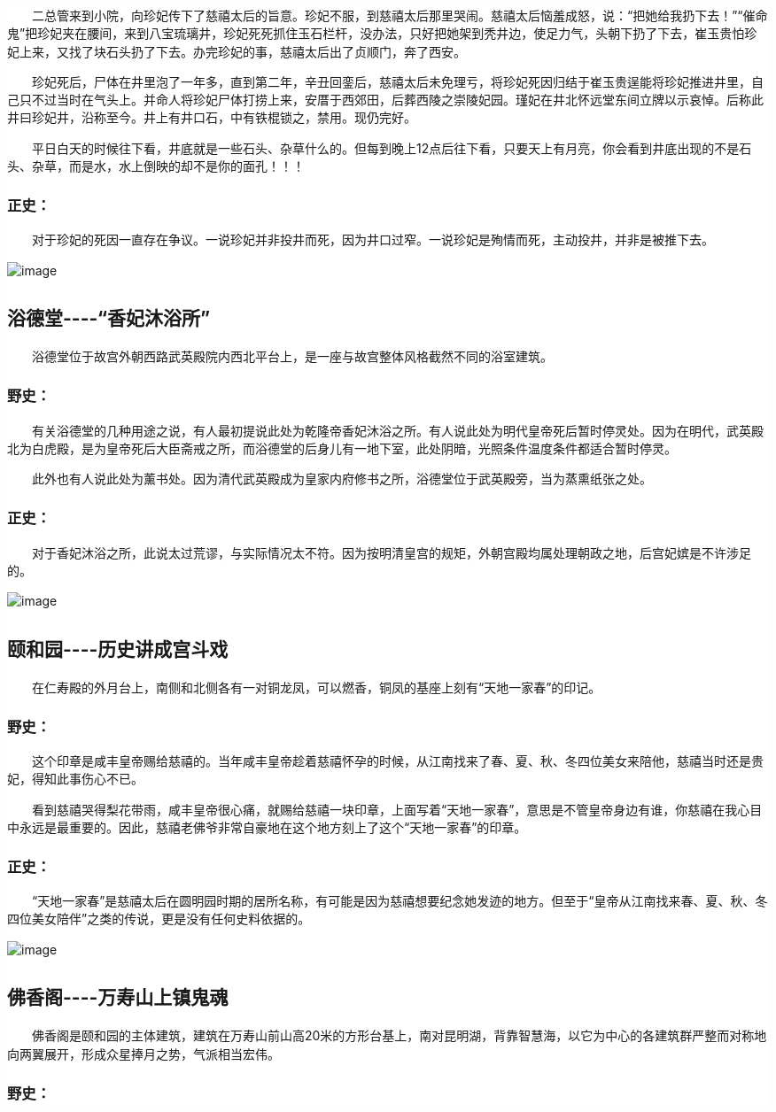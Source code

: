 &emsp;&emsp;二总管来到小院，向珍妃传下了慈禧太后的旨意。珍妃不服，到慈禧太后那里哭闹。慈禧太后恼羞成怒，说：“把她给我扔下去！”“催命鬼”把珍妃夹在腰间，来到八宝琉璃井，珍妃死死抓住玉石栏杆，没办法，只好把她架到秃井边，使足力气，头朝下扔了下去，崔玉贵怕珍妃上来，又找了块石头扔了下去。办完珍妃的事，慈禧太后出了贞顺门，奔了西安。

&emsp;&emsp;珍妃死后，尸体在井里泡了一年多，直到第二年，辛丑回銮后，慈禧太后未免理亏，将珍妃死因归结于崔玉贵逞能将珍妃推进井里，自己只不过当时在气头上。并命人将珍妃尸体打捞上来，安厝于西郊田，后葬西陵之崇陵妃园。瑾妃在井北怀远堂东间立牌以示哀悼。后称此井曰珍妃井，沿称至今。井上有井口石，中有铁棍锁之，禁用。现仍完好。

&emsp;&emsp;平日白天的时候往下看，井底就是一些石头、杂草什么的。但每到晚上12点后往下看，只要天上有月亮，你会看到井底出现的不是石头、杂草，而是水，水上倒映的却不是你的面孔！！！

### 正史：

&emsp;&emsp;对于珍妃的死因一直存在争议。一说珍妃并非投井而死，因为井口过窄。一说珍妃是殉情而死，主动投井，并非是被推下去。

![image](https://github.com/weakchen007/aiwv.github.io/assets/58799395/73dc7a19-67b6-4098-bca3-d3b4a1fa32d9)

## 浴德堂----“香妃沐浴所”

&emsp;&emsp;浴德堂位于故宫外朝西路武英殿院内西北平台上，是一座与故宫整体风格截然不同的浴室建筑。

### 野史：

&emsp;&emsp;有关浴德堂的几种用途之说，有人最初提说此处为乾隆帝香妃沐浴之所。有人说此处为明代皇帝死后暂时停灵处。因为在明代，武英殿北为白虎殿，是为皇帝死后大臣斋戒之所，而浴德堂的后身儿有一地下室，此处阴暗，光照条件温度条件都适合暂时停灵。

&emsp;&emsp;此外也有人说此处为薰书处。因为清代武英殿成为皇家内府修书之所，浴德堂位于武英殿旁，当为蒸熏纸张之处。

### 正史：

&emsp;&emsp;对于香妃沐浴之所，此说太过荒谬，与实际情况太不符。因为按明清皇宫的规矩，外朝宫殿均属处理朝政之地，后宫妃嫔是不许涉足的。

![image](https://github.com/weakchen007/aiwv.github.io/assets/58799395/34532285-419f-4d5d-b134-99f34b30faa8)

## 颐和园----历史讲成宫斗戏

&emsp;&emsp;在仁寿殿的外月台上，南侧和北侧各有一对铜龙凤，可以燃香，铜凤的基座上刻有“天地一家春”的印记。

### 野史：

&emsp;&emsp;这个印章是咸丰皇帝赐给慈禧的。当年咸丰皇帝趁着慈禧怀孕的时候，从江南找来了春、夏、秋、冬四位美女来陪他，慈禧当时还是贵妃，得知此事伤心不已。

&emsp;&emsp;看到慈禧哭得梨花带雨，咸丰皇帝很心痛，就赐给慈禧一块印章，上面写着“天地一家春”，意思是不管皇帝身边有谁，你慈禧在我心目中永远是最重要的。因此，慈禧老佛爷非常自豪地在这个地方刻上了这个“天地一家春”的印章。

### 正史：

&emsp;&emsp;“天地一家春”是慈禧太后在圆明园时期的居所名称，有可能是因为慈禧想要纪念她发迹的地方。但至于“皇帝从江南找来春、夏、秋、冬四位美女陪伴”之类的传说，更是没有任何史料依据的。

![image](https://github.com/weakchen007/aiwv.github.io/assets/58799395/32446fd1-7ca4-4044-b4b2-ea3978affa88)

## 佛香阁----万寿山上镇鬼魂

&emsp;&emsp;佛香阁是颐和园的主体建筑，建筑在万寿山前山高20米的方形台基上，南对昆明湖，背靠智慧海，以它为中心的各建筑群严整而对称地向两翼展开，形成众星捧月之势，气派相当宏伟。

### 野史：
